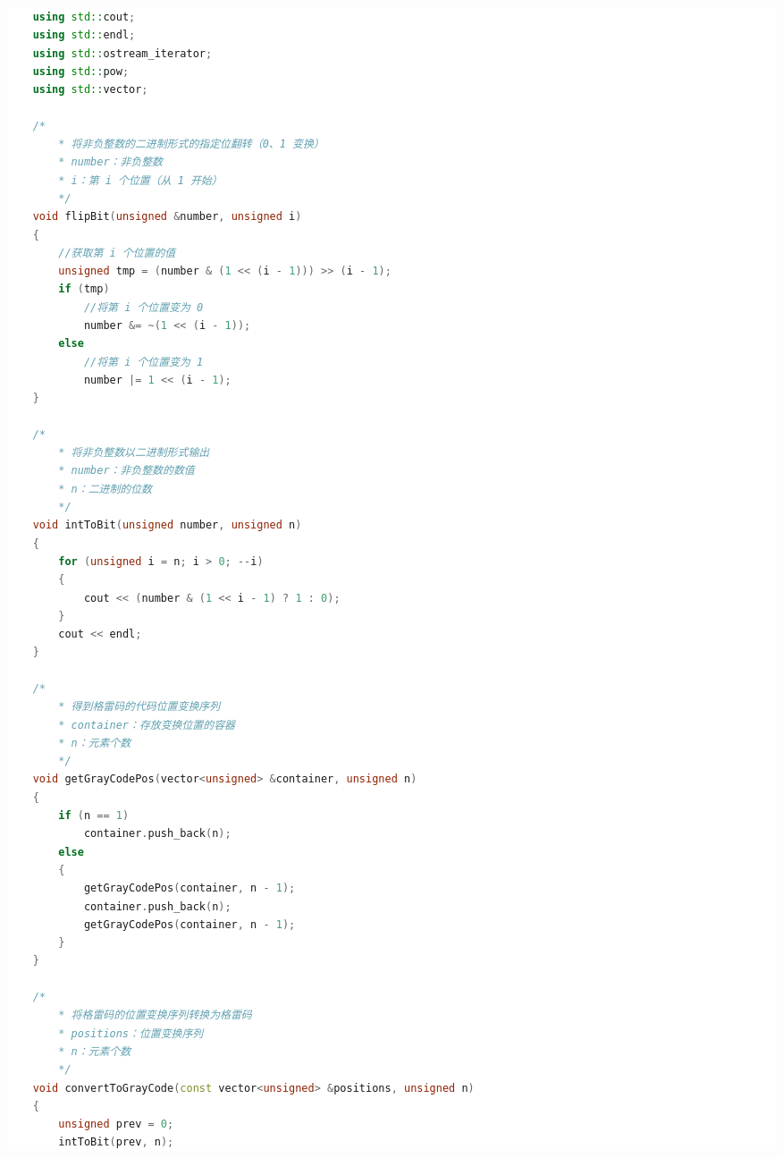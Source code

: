 ```c++
    using std::cout;
    using std::endl;
    using std::ostream_iterator;
    using std::pow;
    using std::vector;

    /*
        * 将非负整数的二进制形式的指定位翻转（0、1 变换）
        * number：非负整数
        * i：第 i 个位置（从 1 开始）
        */
    void flipBit(unsigned &number, unsigned i)
    {
        //获取第 i 个位置的值
        unsigned tmp = (number & (1 << (i - 1))) >> (i - 1);
        if (tmp)
            //将第 i 个位置变为 0
            number &= ~(1 << (i - 1));
        else
            //将第 i 个位置变为 1
            number |= 1 << (i - 1);
    }

    /*
        * 将非负整数以二进制形式输出
        * number：非负整数的数值
        * n：二进制的位数
        */
    void intToBit(unsigned number, unsigned n)
    {
        for (unsigned i = n; i > 0; --i)
        {
            cout << (number & (1 << i - 1) ? 1 : 0);
        }
        cout << endl;
    }

    /*
        * 得到格雷码的代码位置变换序列
        * container：存放变换位置的容器
        * n：元素个数
        */
    void getGrayCodePos(vector<unsigned> &container, unsigned n)
    {
        if (n == 1)
            container.push_back(n);
        else
        {
            getGrayCodePos(container, n - 1);
            container.push_back(n);
            getGrayCodePos(container, n - 1);
        }
    }

    /*
        * 将格雷码的位置变换序列转换为格雷码
        * positions：位置变换序列
        * n：元素个数
        */
    void convertToGrayCode(const vector<unsigned> &positions, unsigned n)
    {
        unsigned prev = 0;
        intToBit(prev, n);
```